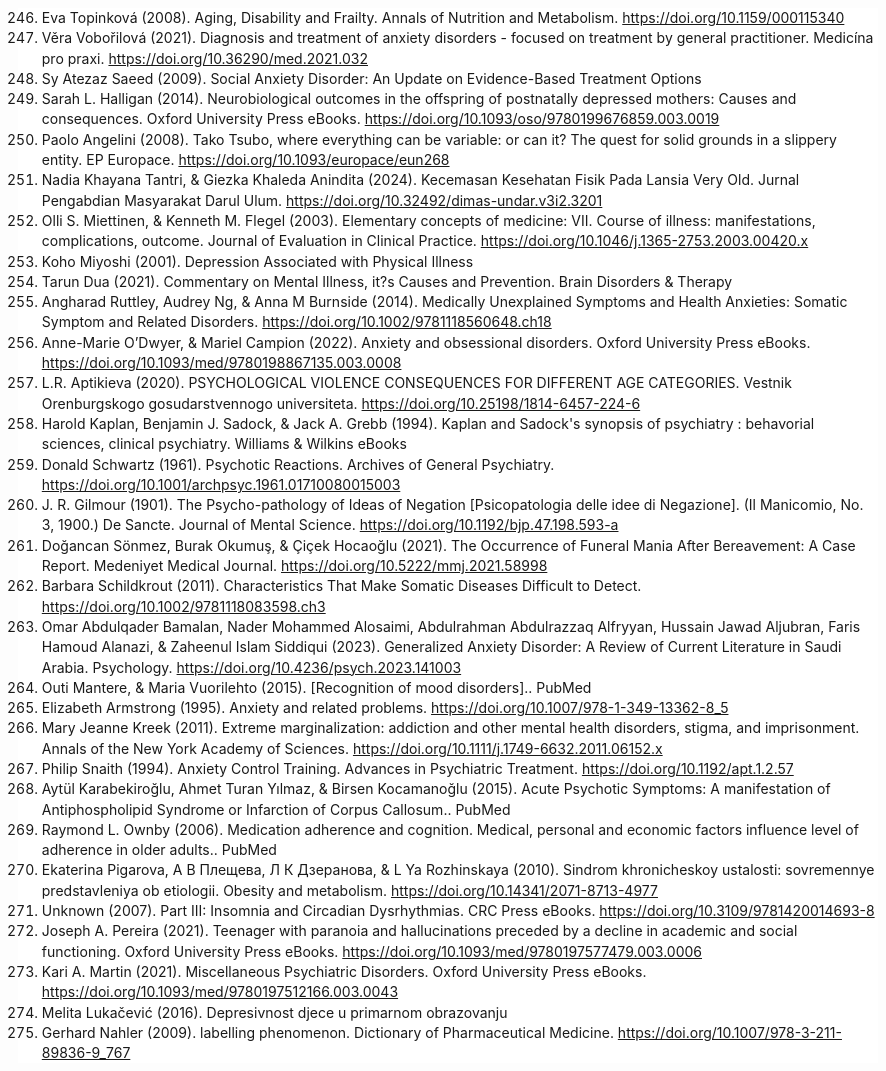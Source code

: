 246. Eva Topinková (2008). Aging, Disability and Frailty. Annals of Nutrition and Metabolism. https://doi.org/10.1159/000115340
247. Věra Vobořilová (2021). Diagnosis and treatment of anxiety disorders - focused on treatment by general practitioner. Medicína pro praxi. https://doi.org/10.36290/med.2021.032
248. Sy Atezaz Saeed (2009). Social Anxiety Disorder: An Update on Evidence-Based Treatment Options
249. Sarah L. Halligan (2014). Neurobiological outcomes in the offspring of postnatally depressed mothers: Causes and consequences. Oxford University Press eBooks. https://doi.org/10.1093/oso/9780199676859.003.0019
250. Paolo Angelini (2008). Tako Tsubo, where everything can be variable: or can it? The quest for solid grounds in a slippery entity. EP Europace. https://doi.org/10.1093/europace/eun268
251. Nadia Khayana Tantri, & Giezka Khaleda Anindita (2024). Kecemasan Kesehatan Fisik Pada Lansia Very Old. Jurnal Pengabdian Masyarakat Darul Ulum. https://doi.org/10.32492/dimas-undar.v3i2.3201
252. Olli S. Miettinen, & Kenneth M. Flegel (2003). Elementary concepts of medicine: VII. Course of illness: manifestations, complications, outcome. Journal of Evaluation in Clinical Practice. https://doi.org/10.1046/j.1365-2753.2003.00420.x
253. Koho Miyoshi (2001). Depression Associated with Physical Illness
254. Tarun Dua (2021). Commentary on Mental Illness, it?s Causes and Prevention. Brain Disorders & Therapy
255. Angharad Ruttley, Audrey Ng, & Anna M Burnside (2014). Medically Unexplained Symptoms and Health Anxieties: Somatic Symptom and Related Disorders. https://doi.org/10.1002/9781118560648.ch18
256. Anne-Marie O’Dwyer, & Mariel Campion (2022). Anxiety and obsessional disorders. Oxford University Press eBooks. https://doi.org/10.1093/med/9780198867135.003.0008
257. L.R. Aptikieva (2020). PSYCHOLOGICAL VIOLENCE CONSEQUENCES FOR DIFFERENT AGE CATEGORIES. Vestnik Orenburgskogo gosudarstvennogo universiteta. https://doi.org/10.25198/1814-6457-224-6
258. Harold Kaplan, Benjamin J. Sadock, & Jack A. Grebb (1994). Kaplan and Sadock's synopsis of psychiatry : behavorial sciences, clinical psychiatry. Williams & Wilkins eBooks
259. Donald Schwartz (1961). Psychotic Reactions. Archives of General Psychiatry. https://doi.org/10.1001/archpsyc.1961.01710080015003
260. J. R. Gilmour (1901). The Psycho-pathology of Ideas of Negation [Psicopatologia delle idee di Negazione]. (Il Manicomio, No. 3, 1900.) De Sancte. Journal of Mental Science. https://doi.org/10.1192/bjp.47.198.593-a
261. Doğancan Sönmez, Burak Okumuş, & Çiçek Hocaoğlu (2021). The Occurrence of Funeral Mania After Bereavement: A Case Report. Medeniyet Medical Journal. https://doi.org/10.5222/mmj.2021.58998
262. Barbara Schildkrout (2011). Characteristics That Make Somatic Diseases Difficult to Detect. https://doi.org/10.1002/9781118083598.ch3
263. Omar Abdulqader Bamalan, Nader Mohammed Alosaimi, Abdulrahman Abdulrazzaq Alfryyan, Hussain Jawad Aljubran, Faris Hamoud Alanazi, & Zaheenul Islam Siddiqui (2023). Generalized Anxiety Disorder: A Review of Current Literature in Saudi Arabia. Psychology. https://doi.org/10.4236/psych.2023.141003
264. Outi Mantere, & Maria Vuorilehto (2015). [Recognition of mood disorders].. PubMed
265. Elizabeth Armstrong (1995). Anxiety and related problems. https://doi.org/10.1007/978-1-349-13362-8_5
266. Mary Jeanne Kreek (2011). Extreme marginalization: addiction and other mental health disorders, stigma, and imprisonment. Annals of the New York Academy of Sciences. https://doi.org/10.1111/j.1749-6632.2011.06152.x
267. Philip Snaith (1994). Anxiety Control Training. Advances in Psychiatric Treatment. https://doi.org/10.1192/apt.1.2.57
268. Aytül Karabekiroğlu, Ahmet Turan Yılmaz, & Birsen Kocamanoğlu (2015). Acute Psychotic Symptoms: A manifestation of Antiphospholipid Syndrome or Infarction of Corpus Callosum.. PubMed
269. Raymond L. Ownby (2006). Medication adherence and cognition. Medical, personal and economic factors influence level of adherence in older adults.. PubMed
270. Ekaterina Pigarova, А В Плещева, Л К Дзеранова, & L Ya Rozhinskaya (2010). Sindrom khronicheskoy ustalosti: sovremennye predstavleniya ob etiologii. Obesity and metabolism. https://doi.org/10.14341/2071-8713-4977
271. Unknown (2007). Part III: Insomnia and Circadian Dysrhythmias. CRC Press eBooks. https://doi.org/10.3109/9781420014693-8
272. Joseph A. Pereira (2021). Teenager with paranoia and hallucinations preceded by a decline in academic and social functioning. Oxford University Press eBooks. https://doi.org/10.1093/med/9780197577479.003.0006
273. Kari A. Martin (2021). Miscellaneous Psychiatric Disorders. Oxford University Press eBooks. https://doi.org/10.1093/med/9780197512166.003.0043
274. Melita Lukačević (2016). Depresivnost djece u primarnom obrazovanju
275. Gerhard Nahler (2009). labelling phenomenon. Dictionary of Pharmaceutical Medicine. https://doi.org/10.1007/978-3-211-89836-9_767